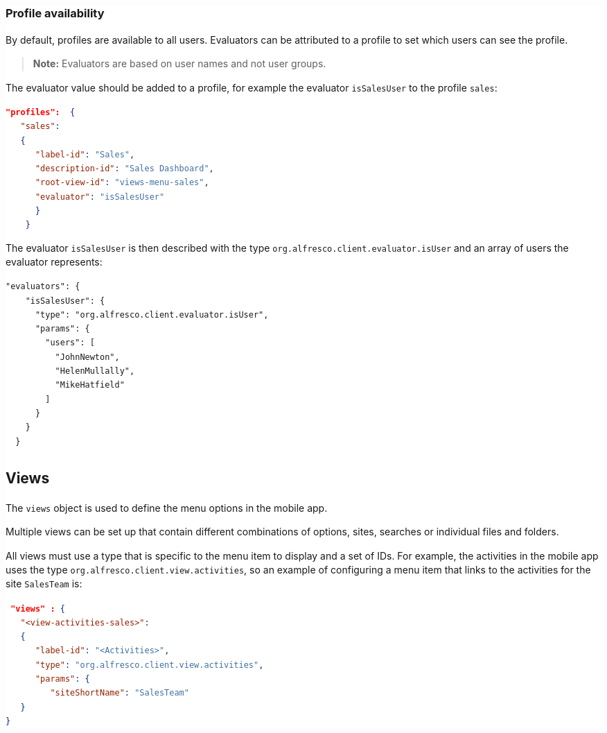 ### Profile availability

By default, profiles are available to all users. Evaluators can be attributed to a profile to set which users can see the profile.

> **Note:** Evaluators are based on user names and not user groups.

 The evaluator value should be added to a profile, for example the evaluator `isSalesUser` to the profile `sales`:

```json
"profiles":  {
   "sales":
   {
      "label-id": "Sales",
      "description-id": "Sales Dashboard",
      "root-view-id": "views-menu-sales",
      "evaluator": "isSalesUser"
      }
    }
```

The evaluator `isSalesUser` is then described with the type `org.alfresco.client.evaluator.isUser` and an array of users the evaluator represents:

```
"evaluators": {
    "isSalesUser": {
      "type": "org.alfresco.client.evaluator.isUser",
      "params": {
        "users": [
          "JohnNewton",
          "HelenMullally",
          "MikeHatfield"
        ]
      }
    }
  }
```

## Views

The `views` object is used to define the menu options in the mobile app.

Multiple views can be set up that contain different combinations of options, sites, searches or individual files and folders.

All views must use a type that is specific to the menu item to display and a set of IDs. For example, the activities in the mobile app uses the type `org.alfresco.client.view.activities`, so an example of configuring a menu item that links to the activities for the site `SalesTeam` is:

```json
 "views" : {
   "<view-activities-sales>":
   {
      "label-id": "<Activities>",
      "type": "org.alfresco.client.view.activities",
      "params": {
         "siteShortName": "SalesTeam"
   }
}
```
